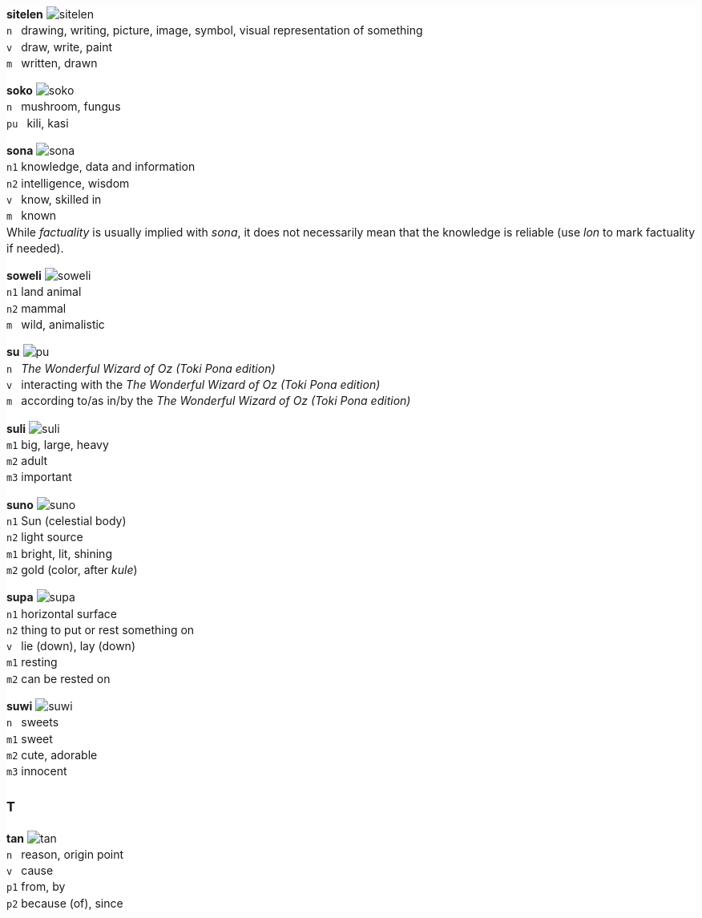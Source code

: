 __sitelen__ ![sitelen](pics/sitelen.png)  
`n`&shy;` ` drawing, writing, picture, image, symbol, visual representation of something  
`v`&shy;` ` draw, write, paint  
`m`&shy;` ` written, drawn

__soko__ ![soko](pics/soko.png)  
`n`&shy;` ` mushroom, fungus  
`pu`&shy;` ` kili, kasi

__sona__ ![sona](pics/sona.png)  
`n`&shy;`1` knowledge, data and information  
`n`&shy;`2` intelligence, wisdom  
`v`&shy;` ` know, skilled in  
`m`&shy;` ` known  
While *factuality* is usually implied with *sona*, it does not necessarily mean that the knowledge is reliable (use *lon* to mark factuality if needed).

__soweli__ ![soweli](pics/soweli.png)  
`n`&shy;`1` land animal  
`n`&shy;`2` mammal  
`m`&shy;` ` wild, animalistic

__su__ ![pu](pics/su.png)  
`n`&shy;` ` _The Wonderful Wizard of Oz (Toki Pona edition)_  
`v`&shy;` ` interacting with the _The Wonderful Wizard of Oz (Toki Pona edition)_  
`m`&shy;` ` according to/as in/by the _The Wonderful Wizard of Oz (Toki Pona edition)_

__suli__ ![suli](pics/suli.png)  
`m`&shy;`1` big, large, heavy  
`m`&shy;`2` adult  
`m`&shy;`3` important

__suno__ ![suno](pics/suno.png)  
`n`&shy;`1` Sun (celestial body)  
`n`&shy;`2` light source  
`m`&shy;`1` bright, lit, shining  
`m`&shy;`2` gold (color, after *kule*)

__supa__ ![supa](pics/supa.png)  
`n`&shy;`1` horizontal surface  
`n`&shy;`2` thing to put or rest something on  
`v`&shy;` ` lie (down), lay (down)  
`m`&shy;`1` resting  
`m`&shy;`2` can be rested on

__suwi__ ![suwi](pics/suwi.png)  
`n`&shy;` ` sweets  
`m`&shy;`1` sweet  
`m`&shy;`2` cute, adorable  
`m`&shy;`3` innocent

### T

__tan__ ![tan](pics/tan.png)  
`n`&shy;` ` reason, origin point  
`v`&shy;` ` cause  
`p`&shy;`1` from, by  
`p`&shy;`2` because (of), since
